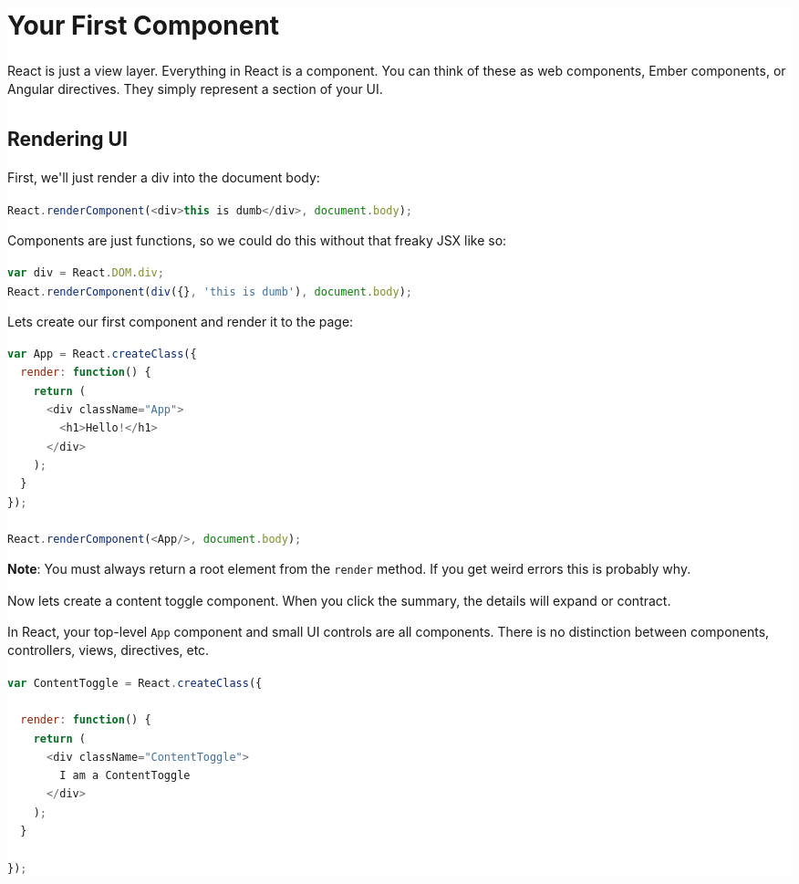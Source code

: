 Your First Component
====================

React is just a view layer. Everything in React is a component. You can
think of these as web components, Ember components, or Angular
directives. They simply represent a section of your UI.

Rendering UI
------------

First, we'll just render a div into the document body:

```js
React.renderComponent(<div>this is dumb</div>, document.body);
```

Components are just functions, so we could do this without that freaky
JSX like so:

```js
var div = React.DOM.div;
React.renderComponent(div({}, 'this is dumb'), document.body);
```

Lets create our first component and render it to the page:

```js
var App = React.createClass({
  render: function() {
    return (
      <div className="App">
        <h1>Hello!</h1>
      </div>
    );
  }
});

React.renderComponent(<App/>, document.body);
```

**Note**: You must always return a root element from the `render`
method. If you get weird errors this is probably why.

Now lets create a content toggle component. When you click the summary,
the details will expand or contract.

In React, your top-level `App` component and small UI controls are all
components. There is no distinction between components, controllers,
views, directives, etc.

```js
var ContentToggle = React.createClass({

  render: function() {
    return (
      <div className="ContentToggle">
        I am a ContentToggle
      </div>
    );
  }

});
```
